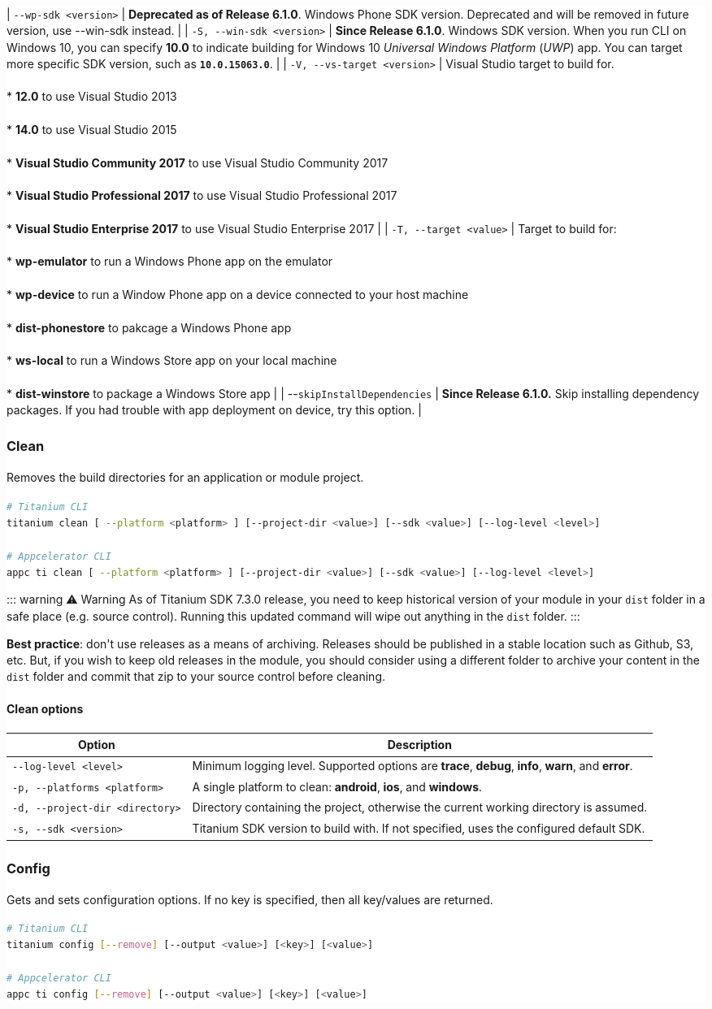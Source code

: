 | `--wp-sdk <version>` | **Deprecated as of Release 6.1.0**. Windows Phone SDK version. Deprecated and will be removed in future version, use --win-sdk instead. |
| `-S, --win-sdk <version>` | **Since Release 6.1.0**. Windows SDK version. When you run CLI on Windows 10, you can specify **10.0** to indicate building for Windows 10 _Universal Windows Platform_ (_UWP_) app. You can target more specific SDK version, such as **`10.0.15063.0`**. |
| `-V, --vs-target <version>` | Visual Studio target to build for.<br /><br />* **12.0** to use Visual Studio 2013<br />    <br />* **14.0** to use Visual Studio 2015<br />    <br />* **Visual Studio Community 2017** to use Visual Studio Community 2017<br />    <br />* **Visual Studio Professional 2017** to use Visual Studio Professional 2017<br />    <br />* **Visual Studio Enterprise 2017** to use Visual Studio Enterprise 2017 |
| `-T, --target <value>` | Target to build for:<br /><br />* **wp-emulator** to run a Windows Phone app on the emulator<br />    <br />* **wp-device** to run a Window Phone app on a device connected to your host machine<br />    <br />* **dist-**phonestore**** to pakcage a Windows Phone app<br />    <br />* **ws-local** to run a Windows Store app on your local machine<br />    <br />* **dist-winstore** to package a Windows Store app |
| \--`skipInstallDependencies` | **Since Release 6.1.0.** Skip installing dependency packages. If you had trouble with app deployment on device, try this option. |

### Clean

Removes the build directories for an application or module project.

```bash
# Titanium CLI
titanium clean [ --platform <platform> ] [--project-dir <value>] [--sdk <value>] [--log-level <level>]

# Appcelerator CLI
appc ti clean [ --platform <platform> ] [--project-dir <value>] [--sdk <value>] [--log-level <level>]
```

::: warning ⚠️ Warning
As of Titanium SDK 7.3.0 release, you need to keep historical version of your module in your `dist` folder in a safe place (e.g. source control). Running this updated command will wipe out anything in the `dist` folder.
:::

**Best practice**: don't use releases as a means of archiving. Releases should be published in a stable location such as Github, S3, etc. But, if you wish to keep old releases in the module, you should consider using a different folder to archive your content in the `dist` folder and commit that zip to your source control before cleaning.

#### Clean options

| Option | Description |
| --- | --- |
| `--log-level <level>` | Minimum logging level. Supported options are **trace**, **debug**, **info**, **warn**, and **error**. |
| `-p, --platforms <platform>` | A single platform to clean: **android**, **ios**, and **windows**. |
| `-d, --project-dir <directory>` | Directory containing the project, otherwise the current working directory is assumed. |
| `-s, --sdk <version>` | Titanium SDK version to build with. If not specified, uses the configured default SDK. |

### Config

Gets and sets configuration options. If no key is specified, then all key/values are returned.

```bash
# Titanium CLI
titanium config [--remove] [--output <value>] [<key>] [<value>]

# Appcelerator CLI
appc ti config [--remove] [--output <value>] [<key>] [<value>]
```
